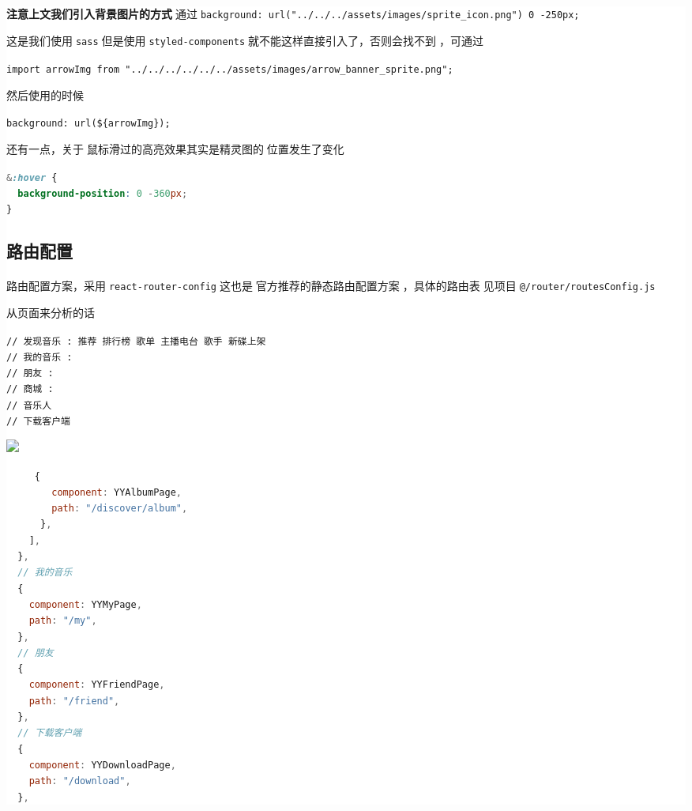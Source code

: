 **注意上文我们引入背景图片的方式** 通过 `background: url("../../../assets/images/sprite_icon.png") 0 -250px;`

这是我们使用 `sass` 但是使用 `styled-components` 就不能这样直接引入了，否则会找不到 ，可通过

```
import arrowImg from "../../../../../../assets/images/arrow_banner_sprite.png";
```

然后使用的时候

```
background: url(${arrowImg});
```

还有一点，关于 鼠标滑过的高亮效果其实是精灵图的 位置发生了变化

```scss
&:hover {
  background-position: 0 -360px;
}
```

## 路由配置

路由配置方案，采用 `react-router-config` 这也是 官方推荐的静态路由配置方案 ，具体的路由表 见项目 `@/router/routesConfig.js`

从页面来分析的话

```
// 发现音乐 : 推荐 排行榜 歌单 主播电台 歌手 新碟上架
// 我的音乐 :
// 朋友 :
// 商城 :
// 音乐人
// 下载客户端
```

![](https://p1-juejin.byteimg.com/tos-cn-i-k3u1fbpfcp/195b0b535e564f86beb0d31f85929b2e~tplv-k3u1fbpfcp-zoom-1.image)

```js
     {
        component: YYAlbumPage,
        path: "/discover/album",
      },
    ],
  },
  // 我的音乐
  {
    component: YYMyPage,
    path: "/my",
  },
  // 朋友
  {
    component: YYFriendPage,
    path: "/friend",
  },
  // 下载客户端
  {
    component: YYDownloadPage,
    path: "/download",
  },
```
